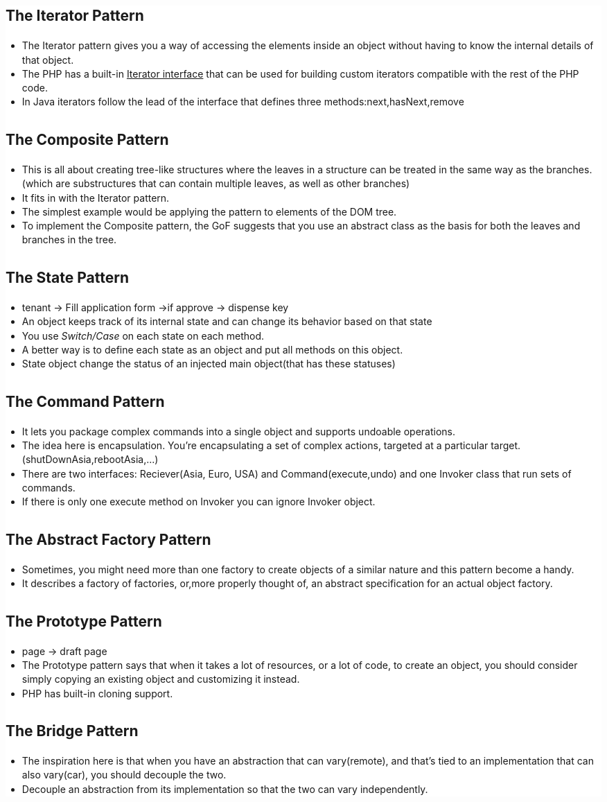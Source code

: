 ## The Iterator Pattern
* The Iterator pattern gives you a way of accessing the elements inside an object without having to know the internal details of that object.
* The PHP has a built-in [Iterator interface](http://php.net/manual/en/language.oop5.iterations.php) that can be used for building custom iterators compatible with the rest of the PHP code.
* In Java iterators follow the lead of the interface that defines three methods:next,hasNext,remove

## The Composite Pattern
* This is all about creating tree-like structures where the leaves in a structure can be treated in the same way as the branches.(which are substructures that can contain multiple leaves, as well as other branches)
* It fits in with the Iterator pattern.
* The simplest example would be applying the pattern to elements of the DOM tree.
* To implement the Composite pattern, the GoF suggests that you use an abstract class as the basis for both the leaves and branches in the tree. 

## The State Pattern
* tenant -> Fill application form ->if approve -> dispense key
* An object keeps track of its internal state and can change its behavior based on that state
* You use *Switch/Case* on each state on each method.
* A better way is to define each state as an object and put all methods on this object.
* State object change the status of an injected main object(that has these statuses)

## The Command Pattern
* It lets you package complex commands into a single object and supports undoable operations.
* The idea here is encapsulation. You’re encapsulating a set of complex actions, targeted at a particular target.(shutDownAsia,rebootAsia,...)
* There are two interfaces: Reciever(Asia, Euro, USA) and Command(execute,undo) and one Invoker class that run sets of commands.
* If there is only one execute method on Invoker you can ignore Invoker object.

## The Abstract Factory Pattern
* Sometimes, you might need more than one factory to create objects of a similar nature and this pattern become a handy.
* It describes a factory of factories, or,more properly thought of, an abstract specification for an actual object factory. 

## The Prototype Pattern
* page -> draft page
* The Prototype pattern says that when it takes a lot of resources, or a lot of code, to create an object, you should consider simply copying an existing object and customizing it instead.
*  PHP has built-in cloning support.

## The Bridge Pattern
* The inspiration here is that when you have an abstraction that can vary(remote), and that’s tied to an implementation that can also vary(car), you should decouple the two. 
* Decouple an abstraction from its implementation so that the two can vary independently.
